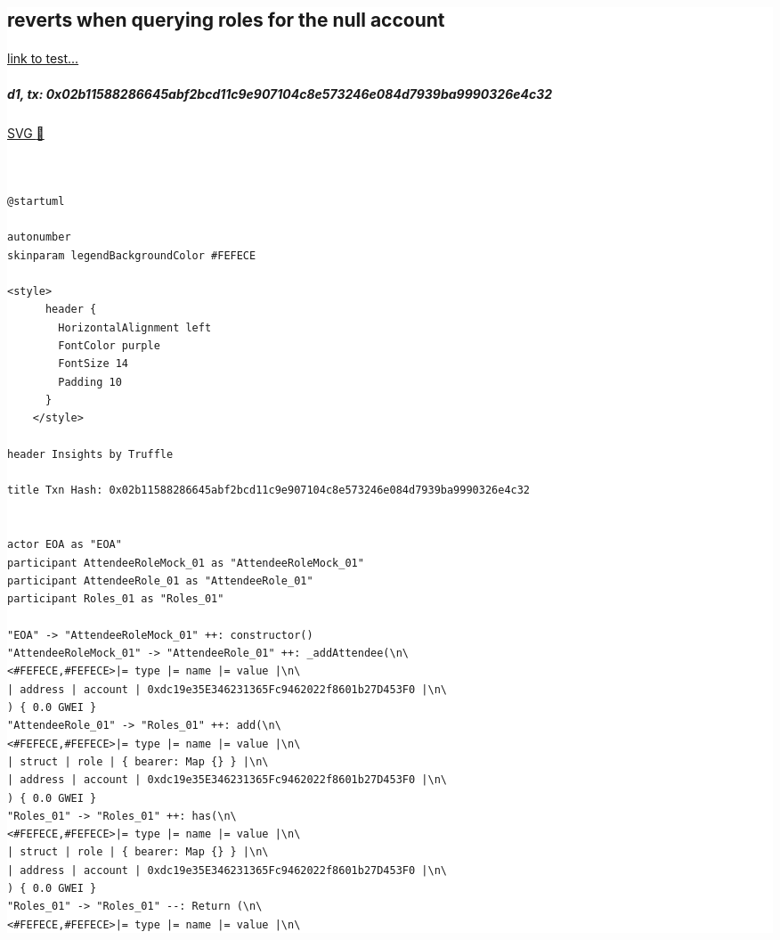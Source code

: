 

## reverts when querying roles for the null account
[link to test...](http://github.com/fodisi/hackapay/blob/1746d2fc3fafc73d8b2843f0fed53fbd26643dc8/test/roles/Role.behavior.js#L70)

##### d1, tx: 0x02b11588286645abf2bcd11c9e907104c8e573246e084d7939ba9990326e4c32

[SVG :telescope:](https://www.planttext.com/api/plantuml/svg/tLLBJzj04BxlhnZH2uZIxlhjY4QOa1GE24IHUa52QtkTM6pMqNhT9WJ-UoUEum9E3gNgfL7a6S_EVFFOcJ4X9wNXsbHJIGYlJA6gQImqAHzoDUEQJq6AiL3fAKyUnhgeL3eePA7XmsWu6Ww6X1oNPY55dq3zcmYU2WtBvXNWlD3vOw4Cbv7Cnsegb474pBGA8pnSGyugFPFYrS6t_540SrhPDK_JN8s1qKRqNDFZpqqGfF5_eSfyF34bn0kurLMM8IunkP42RkSApdavwG6TKojcp0q2A_0yn-LnPiL9obWIYf3wZ3f985pVjXnFqC19_T0EOnw68RKjJpY9RH4iMM8mzE5L1Bo4FQHx1CjcyYIVSKmrCWQB9yHD8SLbaJpSKrOhRf7lDjncr35O2SkDvkPbZv0w9ZZgR_S9XuSzI0fL6bsjCja_8DlrtWAqnlTu9Pk3_JjrHuwRrlZOqFxJ5p2BcG2aYazh-eFB2fcL-XCWW1Pb2SWb2NQOGOxEquI5mdQ7jkDPDhCzTvI4o5BBoWAFijZopnpN7j4roW4iWNwYyFNxy0AReXlgAlwsAdNWwFPzyQvhXK5gn4EoX5XmBNGFBlaCbi_m_2yp-vr4DwK9B_-db8wEUd0ZJAKLl2-jk2WaneV_ZCko4H-yTTZj5VIxeuMspqP7_zNOh0TmfKFMkvHSlvZRL1YUo_95ScVqZ5AwIWvN9aupCWFSXHfNJPjcjBc6rgx_L6yXVCwDq8fBkO2hdqga4Bthebu2RzjYNMdjmFApD62PxpX-ObdiT6IdmgPfmAC1YmBFfRxBR2iETZleWly5SBiL6_PFeJ26vix82JxnA_aB)


```plantuml


@startuml

autonumber
skinparam legendBackgroundColor #FEFECE

<style>
      header {
        HorizontalAlignment left
        FontColor purple
        FontSize 14
        Padding 10
      }
    </style>

header Insights by Truffle

title Txn Hash: 0x02b11588286645abf2bcd11c9e907104c8e573246e084d7939ba9990326e4c32


actor EOA as "EOA"
participant AttendeeRoleMock_01 as "AttendeeRoleMock_01"
participant AttendeeRole_01 as "AttendeeRole_01"
participant Roles_01 as "Roles_01"

"EOA" -> "AttendeeRoleMock_01" ++: constructor()
"AttendeeRoleMock_01" -> "AttendeeRole_01" ++: _addAttendee(\n\
<#FEFECE,#FEFECE>|= type |= name |= value |\n\
| address | account | 0xdc19e35E346231365Fc9462022f8601b27D453F0 |\n\
) { 0.0 GWEI }
"AttendeeRole_01" -> "Roles_01" ++: add(\n\
<#FEFECE,#FEFECE>|= type |= name |= value |\n\
| struct | role | { bearer: Map {} } |\n\
| address | account | 0xdc19e35E346231365Fc9462022f8601b27D453F0 |\n\
) { 0.0 GWEI }
"Roles_01" -> "Roles_01" ++: has(\n\
<#FEFECE,#FEFECE>|= type |= name |= value |\n\
| struct | role | { bearer: Map {} } |\n\
| address | account | 0xdc19e35E346231365Fc9462022f8601b27D453F0 |\n\
) { 0.0 GWEI }
"Roles_01" -> "Roles_01" --: Return (\n\
<#FEFECE,#FEFECE>|= type |= name |= value |\n\
```